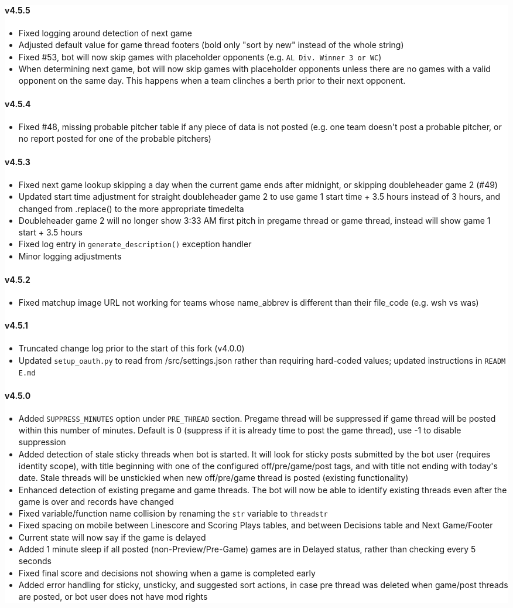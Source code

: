 #### v4.5.5
* Fixed logging around detection of next game
* Adjusted default value for game thread footers (bold only "sort by new" instead of the whole string)
* Fixed #53, bot will now skip games with placeholder opponents (e.g. `AL Div. Winner 3 or WC`)
* When determining next game, bot will now skip games with placeholder opponents unless there are no games with a valid opponent on the same day. This happens when a team clinches a berth prior to their next opponent.

#### v4.5.4
* Fixed #48, missing probable pitcher table if any piece of data is not posted (e.g. one team doesn't post a probable pitcher, or no report posted for one of the probable pitchers)

#### v4.5.3
* Fixed next game lookup skipping a day when the current game ends after midnight, or skipping doubleheader game 2 (#49)
* Updated start time adjustment for straight doubleheader game 2 to use game 1 start time + 3.5 hours instead of 3 hours, and changed from .replace() to the more appropriate timedelta
* Doubleheader game 2 will no longer show 3:33 AM first pitch in pregame thread or game thread, instead will show game 1 start + 3.5 hours
* Fixed log entry in `generate_description()` exception handler
* Minor logging adjustments

#### v4.5.2
* Fixed matchup image URL not working for teams whose name_abbrev is different than their file_code (e.g. wsh vs was)

#### v4.5.1
* Truncated change log prior to the start of this fork (v4.0.0)
* Updated `setup_oauth.py` to read from /src/settings.json rather than requiring hard-coded values; updated instructions in `README.md`

#### v4.5.0
* Added `SUPPRESS_MINUTES` option under `PRE_THREAD` section. Pregame thread will be suppressed if game thread will be posted within this number of minutes. Default is 0 (suppress if it is already time to post the game thread), use -1 to disable suppression
* Added detection of stale sticky threads when bot is started. It will look for sticky posts submitted by the bot user (requires identity scope), with title beginning with one of the configured off/pre/game/post tags, and with title not ending with today's date. Stale threads will be unstickied when new off/pre/game thread is posted (existing functionality)
* Enhanced detection of existing pregame and game threads. The bot will now be able to identify existing threads even after the game is over and records have changed
* Fixed variable/function name collision by renaming the `str` variable to `threadstr`
* Fixed spacing on mobile between Linescore and Scoring Plays tables, and between Decisions table and Next Game/Footer
* Current state will now say if the game is delayed
* Added 1 minute sleep if all posted (non-Preview/Pre-Game) games are in Delayed status, rather than checking every 5 seconds
* Fixed final score and decisions not showing when a game is completed early
* Added error handling for sticky, unsticky, and suggested sort actions, in case pre thread was deleted when game/post threads are posted, or bot user does not have mod rights
